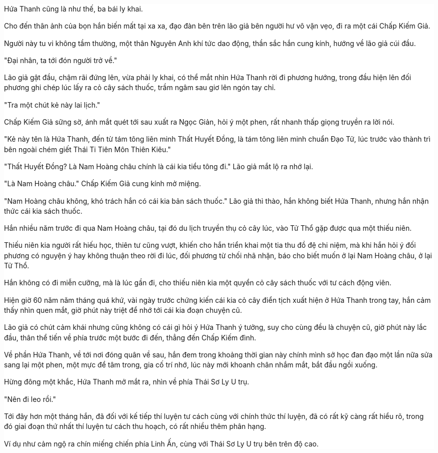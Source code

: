 Hứa Thanh cũng là như thế, ba bái ly khai.

Cho đến thân ảnh của bọn hắn biến mất tại xa xa, đạo đàn bên trên lão giả bên người hư vô vặn vẹo, đi ra một cái Chấp Kiếm Giả.

Người này tu vi không tầm thường, một thân Nguyên Anh khí tức dao động, thần sắc hắn cung kính, hướng về lão giả cúi đầu.

"Đại nhân, ta tới đón người trở về."

Lão giả gật đầu, chậm rãi đứng lên, vừa phải ly khai, có thể mắt nhìn Hứa Thanh rời đi phương hướng, trong đầu hiện lên đối phương ghi chép lúc lấy ra cỏ cây sách thuốc, trầm ngâm sau giơ lên ngón tay chỉ.

"Tra một chút kẻ này lai lịch."

Chấp Kiếm Giả sững sờ, ánh mắt quét tới sau xuất ra Ngọc Giản, hỏi ý một phen, rất nhanh thấp giọng truyền ra lời nói.

"Kẻ này tên là Hứa Thanh, đến từ tám tông liên minh Thất Huyết Đồng, là tám tông liên minh chuẩn Đạo Tử, lúc trước vào thành trì bên ngoài chém giết Thái Ti Tiên Môn Thiên Kiêu."

"Thất Huyết Đồng? Là Nam Hoàng châu chính là cái kia tiểu tông đi." Lão giả mắt lộ ra nhớ lại.

"Là Nam Hoàng châu." Chấp Kiếm Giả cung kính mở miệng.

"Nam Hoàng châu không, khó trách hắn có cái kia bản sách thuốc." Lão giả thì thào, hắn không biết Hứa Thanh, nhưng hắn nhận thức cái kia sách thuốc.

Hắn nhiều năm trước đi qua Nam Hoàng châu, tại đó du lịch truyền thụ cỏ cây lúc, vào Tử Thổ gặp được qua một thiếu niên.

Thiếu niên kia người rất hiếu học, thiên tư cũng vượt, khiến cho hắn triển khai một tia thu đồ đệ chi niệm, mà khi hắn hỏi ý đối phương có nguyện ý hay không thuận theo rời đi lúc, đối phương từ chối nhã nhặn, báo cho biết muốn ở lại Nam Hoàng châu, ở lại Tử Thổ.

Hắn không có đi miễn cưỡng, mà là lúc gần đi, cho thiếu niên kia một quyển cỏ cây sách thuốc với tư cách động viên.

Hiện giờ 60 năm năm tháng quá khứ, vài ngày trước chứng kiến cái kia cỏ cây điển tịch xuất hiện ở Hứa Thanh trong tay, hắn cảm thấy nhìn quen mắt, giờ phút này triệt để nhớ tới cái kia đoạn chuyện cũ.

Lão giả có chút cảm khái nhưng cũng không có cái gì hỏi ý Hứa Thanh ý tưởng, suy cho cùng đều là chuyện cũ, giờ phút này lắc đầu, thân thể tiến về phía trước một bước đi đến, thẳng đến Chấp Kiếm đình.

Về phần Hứa Thanh, về tới nơi đóng quân về sau, hắn đem trong khoảng thời gian này chính mình sở học đan đạo một lần nữa sửa sang lại một phen, một mực để tâm trong, gia cố trí nhớ, lúc này mới khoanh chân nhắm mắt, bắt đầu ngồi xuống.

Hừng đông một khắc, Hứa Thanh mở mắt ra, nhìn về phía Thái Sơ Ly U trụ.

"Nên đi leo rồi."

Tới đây hơn một tháng hắn, đã đối với kế tiếp thí luyện tư cách cùng với chính thức thí luyện, đã có rất kỹ càng rất hiểu rõ, trong đó giai đoạn thứ nhất thí luyện tư cách thu hoạch, có rất nhiều thêm phân hạng.

Ví dụ như cảm ngộ ra chín miếng chiến phía Linh Ấn, cùng với Thái Sơ Ly U trụ bên trên độ cao.
